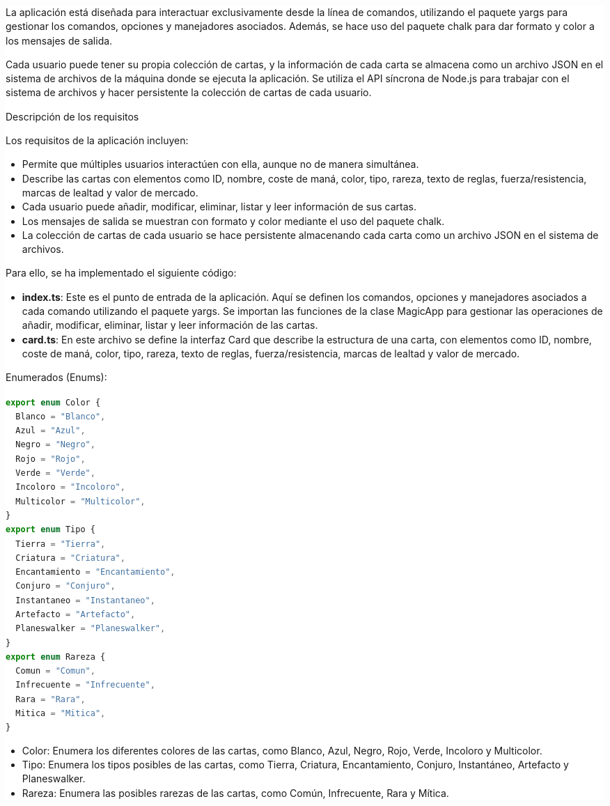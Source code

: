 La aplicación está diseñada para interactuar exclusivamente desde la línea de comandos, utilizando el paquete yargs para gestionar los comandos, opciones y manejadores asociados. Además, se hace uso del paquete chalk para dar formato y color a los mensajes de salida.

Cada usuario puede tener su propia colección de cartas, y la información de cada carta se almacena como un archivo JSON en el sistema de archivos de la máquina donde se ejecuta la aplicación. Se utiliza el API síncrona de Node.js para trabajar con el sistema de archivos y hacer persistente la colección de cartas de cada usuario.

Descripción de los requisitos

Los requisitos de la aplicación incluyen:

- Permite que múltiples usuarios interactúen con ella, aunque no de manera simultánea.
- Describe las cartas con elementos como ID, nombre, coste de maná, color, tipo, rareza, texto de reglas, fuerza/resistencia, marcas de lealtad y valor de mercado.
- Cada usuario puede añadir, modificar, eliminar, listar y leer información de sus cartas.
- Los mensajes de salida se muestran con formato y color mediante el uso del paquete chalk.
- La colección de cartas de cada usuario se hace persistente almacenando cada carta como un archivo JSON en el sistema de archivos.

Para ello, se ha implementado el siguiente código:

- **index.ts**: Este es el punto de entrada de la aplicación. Aquí se definen los comandos, opciones y manejadores asociados a cada comando utilizando el paquete yargs. Se importan las funciones de la clase MagicApp para gestionar las operaciones de añadir, modificar, eliminar, listar y leer información de las cartas.
- **card.ts**: En este archivo se define la interfaz Card que describe la estructura de una carta, con elementos como ID, nombre, coste de maná, color, tipo, rareza, texto de reglas, fuerza/resistencia, marcas de lealtad y valor de mercado.

Enumerados (Enums):

```typescript
export enum Color {
  Blanco = "Blanco",
  Azul = "Azul",
  Negro = "Negro",
  Rojo = "Rojo",
  Verde = "Verde",
  Incoloro = "Incoloro",
  Multicolor = "Multicolor",
}
export enum Tipo {
  Tierra = "Tierra",
  Criatura = "Criatura",
  Encantamiento = "Encantamiento",
  Conjuro = "Conjuro",
  Instantaneo = "Instantaneo",
  Artefacto = "Artefacto",
  Planeswalker = "Planeswalker",
}
export enum Rareza {
  Comun = "Comun",
  Infrecuente = "Infrecuente",
  Rara = "Rara",
  Mitica = "Mitica",
}
```
- Color: Enumera los diferentes colores de las cartas, como Blanco, Azul, Negro, Rojo, Verde, Incoloro y Multicolor.
- Tipo: Enumera los tipos posibles de las cartas, como Tierra, Criatura, Encantamiento, Conjuro, Instantáneo, Artefacto y Planeswalker.
- Rareza: Enumera las posibles rarezas de las cartas, como Común, Infrecuente, Rara y Mítica.
